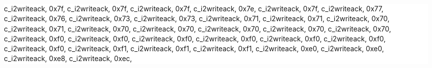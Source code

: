 c_i2writeack,
0x7f,
c_i2writeack,
0x7f,
c_i2writeack,
0x7f,
c_i2writeack,
0x7e,
c_i2writeack,
0x7f,
c_i2writeack,
0x77,
c_i2writeack,
0x76,
c_i2writeack,
0x73,
c_i2writeack,
0x73,
c_i2writeack,
0x71,
c_i2writeack,
0x71,
c_i2writeack,
0x70,
c_i2writeack,
0x71,
c_i2writeack,
0x70,
c_i2writeack,
0x70,
c_i2writeack,
0x70,
c_i2writeack,
0x70,
c_i2writeack,
0x70,
c_i2writeack,
0xf0,
c_i2writeack,
0xf0,
c_i2writeack,
0xf0,
c_i2writeack,
0xf0,
c_i2writeack,
0xf0,
c_i2writeack,
0xf0,
c_i2writeack,
0xf0,
c_i2writeack,
0xf1,
c_i2writeack,
0xf1,
c_i2writeack,
0xf1,
c_i2writeack,
0xe0,
c_i2writeack,
0xe0,
c_i2writeack,
0xe8,
c_i2writeack,
0xec,